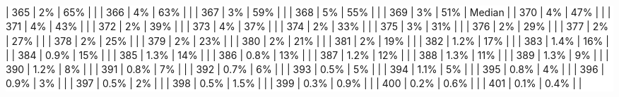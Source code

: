 | 365 | 2% | 65% |  |
| 366 | 4% | 63% |  |
| 367 | 3% | 59% |  |
| 368 | 5% | 55% |  |
| 369 | 3% | 51% | Median |
| 370 | 4% | 47% |  |
| 371 | 4% | 43% |  |
| 372 | 2% | 39% |  |
| 373 | 4% | 37% |  |
| 374 | 2% | 33% |  |
| 375 | 3% | 31% |  |
| 376 | 2% | 29% |  |
| 377 | 2% | 27% |  |
| 378 | 2% | 25% |  |
| 379 | 2% | 23% |  |
| 380 | 2% | 21% |  |
| 381 | 2% | 19% |  |
| 382 | 1.2% | 17% |  |
| 383 | 1.4% | 16% |  |
| 384 | 0.9% | 15% |  |
| 385 | 1.3% | 14% |  |
| 386 | 0.8% | 13% |  |
| 387 | 1.2% | 12% |  |
| 388 | 1.3% | 11% |  |
| 389 | 1.3% | 9% |  |
| 390 | 1.2% | 8% |  |
| 391 | 0.8% | 7% |  |
| 392 | 0.7% | 6% |  |
| 393 | 0.5% | 5% |  |
| 394 | 1.1% | 5% |  |
| 395 | 0.8% | 4% |  |
| 396 | 0.9% | 3% |  |
| 397 | 0.5% | 2% |  |
| 398 | 0.5% | 1.5% |  |
| 399 | 0.3% | 0.9% |  |
| 400 | 0.2% | 0.6% |  |
| 401 | 0.1% | 0.4% |  |